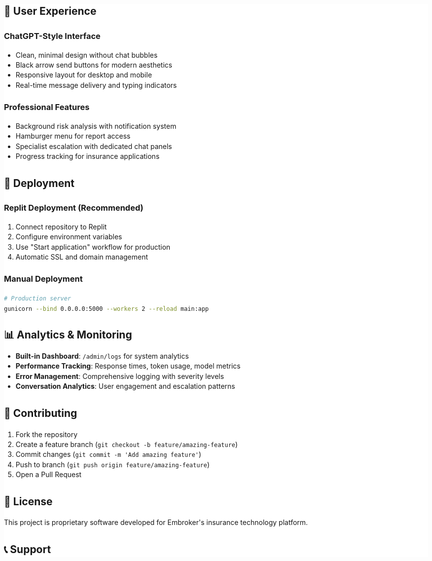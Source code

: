 ## 📱 User Experience

### ChatGPT-Style Interface
- Clean, minimal design without chat bubbles
- Black arrow send buttons for modern aesthetics
- Responsive layout for desktop and mobile
- Real-time message delivery and typing indicators

### Professional Features
- Background risk analysis with notification system
- Hamburger menu for report access
- Specialist escalation with dedicated chat panels
- Progress tracking for insurance applications

## 🚀 Deployment

### Replit Deployment (Recommended)
1. Connect repository to Replit
2. Configure environment variables
3. Use "Start application" workflow for production
4. Automatic SSL and domain management

### Manual Deployment
```bash
# Production server
gunicorn --bind 0.0.0.0:5000 --workers 2 --reload main:app
```

## 📊 Analytics & Monitoring

- **Built-in Dashboard**: `/admin/logs` for system analytics
- **Performance Tracking**: Response times, token usage, model metrics
- **Error Management**: Comprehensive logging with severity levels
- **Conversation Analytics**: User engagement and escalation patterns

## 🤝 Contributing

1. Fork the repository
2. Create a feature branch (`git checkout -b feature/amazing-feature`)
3. Commit changes (`git commit -m 'Add amazing feature'`)
4. Push to branch (`git push origin feature/amazing-feature`)
5. Open a Pull Request

## 📄 License

This project is proprietary software developed for Embroker's insurance technology platform.

## 📞 Support
